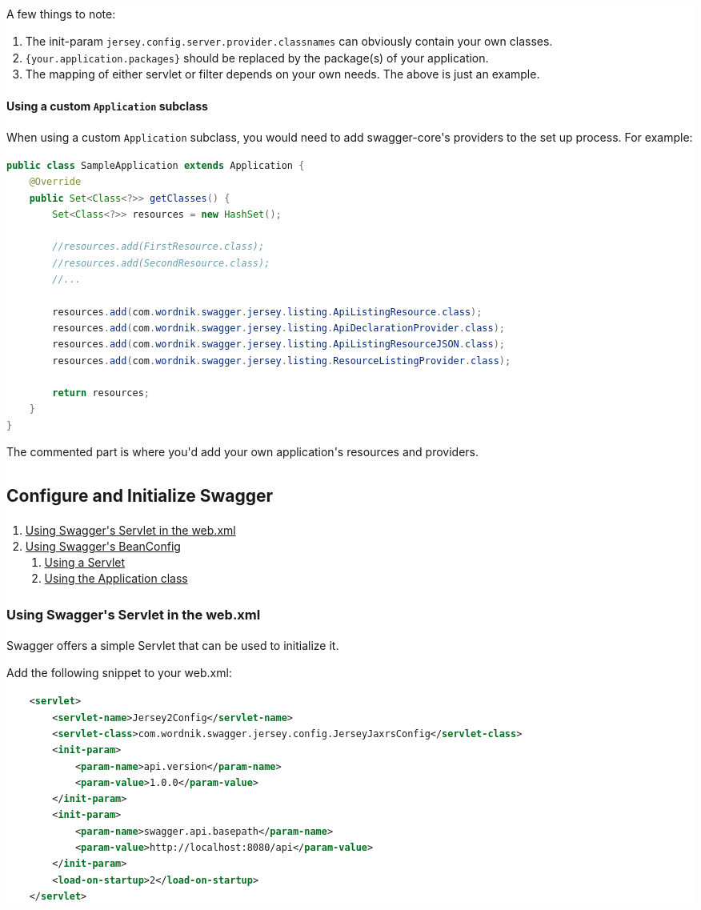 A few things to note:

1. The init-param `jersey.config.server.provider.classnames` can obviously contain your own classes.
2. `{your.application.packages}` should be replaced by the package(s) of your application.
3. The mapping of either servlet or filter depends on your own needs. The above is just an example.

#### Using a custom `Application` subclass

When using a custom `Application` subclass, you would need to add swagger-core's providers to the set up process. For example:

```java
public class SampleApplication extends Application {
    @Override
    public Set<Class<?>> getClasses() {
        Set<Class<?>> resources = new HashSet();

        //resources.add(FirstResource.class);
        //resources.add(SecondResource.class);
        //...

        resources.add(com.wordnik.swagger.jersey.listing.ApiListingResource.class);
        resources.add(com.wordnik.swagger.jersey.listing.ApiDeclarationProvider.class);
        resources.add(com.wordnik.swagger.jersey.listing.ApiListingResourceJSON.class);
        resources.add(com.wordnik.swagger.jersey.listing.ResourceListingProvider.class);

        return resources;
    }
}
```

The commented part is where you'd add your own application's resources and providers.


## Configure and Initialize Swagger

1. [Using Swagger's Servlet in the web.xml](#using-swaggers-servlet-in-the-webxml)
1. [Using Swagger's BeanConfig](#using-swaggers-beanconfig)
    1. [Using a Servlet](#using-a-servlet)
    1. [Using the Application class](#using-the-application-class)

### Using Swagger's Servlet in the web.xml

Swagger offers a simple Servlet that can be used to initialize it.

Add the following snippet to your web.xml:
```xml
    <servlet>
        <servlet-name>Jersey2Config</servlet-name>
        <servlet-class>com.wordnik.swagger.jersey.config.JerseyJaxrsConfig</servlet-class>
        <init-param>
            <param-name>api.version</param-name>
            <param-value>1.0.0</param-value>
        </init-param>
        <init-param>
            <param-name>swagger.api.basepath</param-name>
            <param-value>http://localhost:8080/api</param-value>
        </init-param>
        <load-on-startup>2</load-on-startup>
    </servlet>
```
